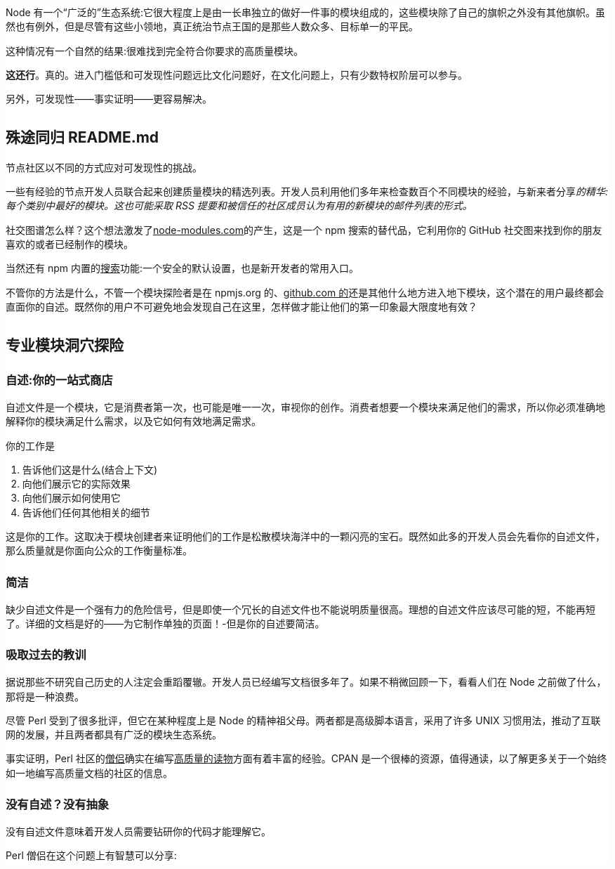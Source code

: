Node 有一个“广泛的”生态系统:它很大程度上是由一长串独立的做好一件事的模块组成的，这些模块除了自己的旗帜之外没有其他旗帜。虽然也有例外，但是尽管有这些小领地，真正统治节点王国的是那些人数众多、目标单一的平民。

这种情况有一个自然的结果:很难找到完全符合你要求的高质量模块。

**这还行**。真的。进入门槛低和可发现性问题远比文化问题好，在文化问题上，只有少数特权阶层可以参与。

另外，可发现性——事实证明——更容易解决。

## [](#all-roads-lead-to-readmemd)殊途同归 README.md

节点社区以不同的方式应对可发现性的挑战。

一些有经验的节点开发人员联合起来创建质量模块的精选列表。开发人员利用他们多年来检查数百个不同模块的经验，与新来者分享*的精华:每个类别中最好的模块。这也可能采取 RSS 提要和被信任的社区成员认为有用的新模块的邮件列表的形式。*

社交图谱怎么样？这个想法激发了[node-modules.com](http://node-modules.com/)的产生，这是一个 npm 搜索的替代品，它利用你的 GitHub 社交图来找到你的朋友喜欢的或者已经制作的模块。

当然还有 npm 内置的[搜索](https://npmjs.org)功能:一个安全的默认设置，也是新开发者的常用入口。

不管你的方法是什么，不管一个模块探险者是在 npmjs.org 的、[github.com 的](https://github.com)还是其他什么地方进入地下模块，这个潜在的用户最终都会直面你的自述。既然你的用户不可避免地会发现自己在这里，怎样做才能让他们的第一印象最大限度地有效？

## [](#professional-module-spelunking)专业模块洞穴探险

### [](#the-readme-your-one-stop-shop)自述:你的一站式商店

自述文件是一个模块，它是消费者第一次，也可能是唯一一次，审视你的创作。消费者想要一个模块来满足他们的需求，所以你必须准确地解释你的模块满足什么需求，以及它如何有效地满足需求。

你的工作是

1.  告诉他们这是什么(结合上下文)
2.  向他们展示它的实际效果
3.  向他们展示如何使用它
4.  告诉他们任何其他相关的细节

这是你的工作。这取决于模块创建者来证明他们的工作是松散模块海洋中的一颗闪亮的宝石。既然如此多的开发人员会先看你的自述文件，那么质量就是你面向公众的工作衡量标准。

### [](#brevity)简洁

缺少自述文件是一个强有力的危险信号，但是即使一个冗长的自述文件也不能说明质量很高。理想的自述文件应该尽可能的短，不能再短了。详细的文档是好的——为它制作单独的页面！-但是你的自述要简洁。

### [](#learn-from-the-past)吸取过去的教训

据说那些不研究自己历史的人注定会重蹈覆辙。开发人员已经编写文档很多年了。如果不稍微回顾一下，看看人们在 Node 之前做了什么，那将是一种浪费。

尽管 Perl 受到了很多批评，但它在某种程度上是 Node 的精神祖父母。两者都是高级脚本语言，采用了许多 UNIX 习惯用法，推动了互联网的发展，并且两者都具有广泛的模块生态系统。

事实证明，Perl 社区的[僧侣](http://perlmonks.org)确实在编写[高质量的读物](http://search.cpan.org/~kane/Archive-Tar/lib/Archive/Tar.pm)方面有着丰富的经验。CPAN 是一个很棒的资源，值得通读，以了解更多关于一个始终如一地编写高质量文档的社区的信息。

### [](#no-readme-no-abstraction)没有自述？没有抽象

没有自述文件意味着开发人员需要钻研你的代码才能理解它。

Perl 僧侣在这个问题上有智慧可以分享:
